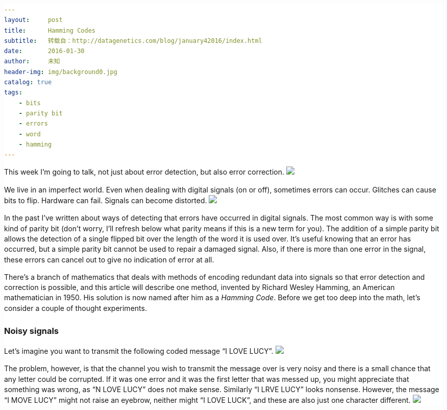 ```yaml
---
layout:     post
title:      Hamming Codes
subtitle:   转载自：http://datagenetics.com/blog/january42016/index.html
date:       2016-01-30
author:     未知
header-img: img/background0.jpg
catalog: true
tags:
    - bits
    - parity bit
    - errors
    - word
    - hamming
---
```









This week I’m going to talk, not just about error detection, but also error correction.
![](http://datagenetics.com/blog/january42016/sq.png)


We live in an imperfect world. Even when dealing with digital signals (on or off), sometimes errors can occur. Glitches can cause bits to flip. Hardware can fail. Signals can become distorted.
![](http://datagenetics.com/blog/january42016/bin.png)


In the past I’ve written about ways of detecting that errors have occurred in digital signals. The most common way is with some kind of parity bit (don’t worry, I’ll refresh below what parity means if this is a new term for you). The addition of a simple parity bit allows the detection of a single flipped bit over the length of the word it is used over. It’s useful knowing that an error has occurred, but a simple parity bit cannot be used to repair a damaged signal. Also, if there is more than one error in the signal, these errors can cancel out to give no indication of error at all.

There’s a branch of mathematics that deals with methods of encoding redundant data into signals so that error detection and correction is possible, and this article will describe one method, invented by Richard Wesley Hamming, an American mathematician in 1950. His solution is now named after him as a *Hamming Code*. Before we get too deep into the math, let’s consider a couple of thought experiments.

### Noisy signals

Let’s imagine you want to transmit the following coded message “I LOVE LUCY”.
![](http://datagenetics.com/blog/january42016/lucy.png)


The problem, however, is that the channel you wish to transmit the message over is very noisy and there is a small chance that any letter could be corrupted. If it was one error and it was the first letter that was messed up, you might appreciate that something was wrong, as “N LOVE LUCY” does not make sense. Similarly “I LRVE LUCY” looks nonsense. However, the message “I MOVE LUCY” might not raise an eyebrow, neither might “I LOVE LUCK”, and these are also just one character different.
![](http://datagenetics.com/blog/january42016/bird.png)
